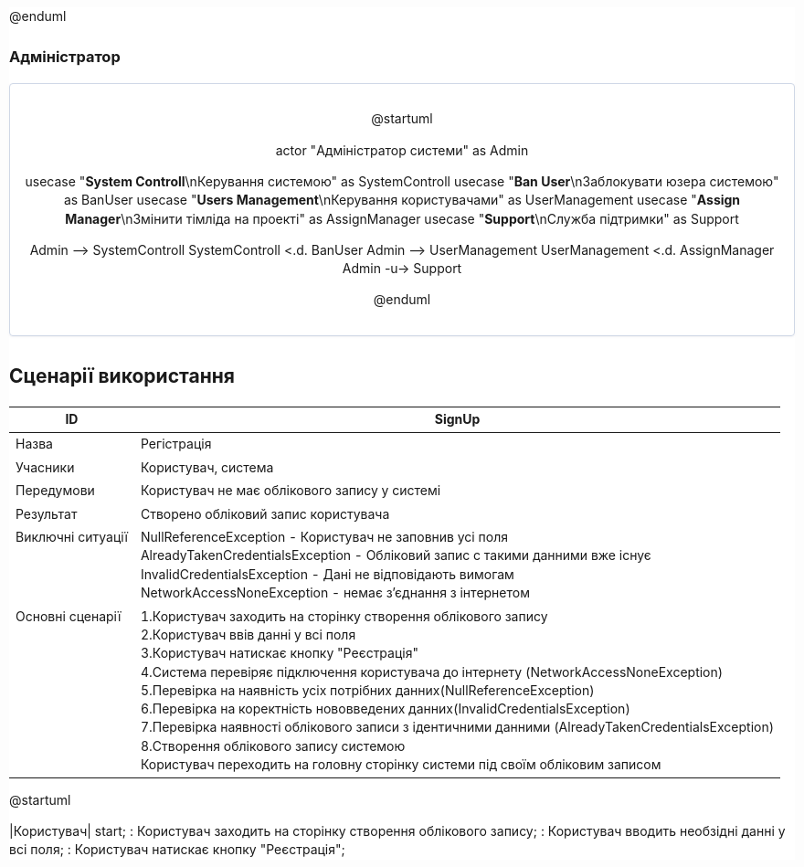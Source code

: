 @enduml


</center>

### Адміністратор

<center style="
            border-radius:4px;
            border: 1px solid #cfd7e6;
            box-shadow: 0 1px 3px 0 rgba(89,105,129,.05), 0 1px 1px 0 rgba(0,0,0,.025);
            padding: 1em;">

@startuml

actor "Адміністратор системи" as Admin

usecase "<b>System Controll</b>\nКерування системою" as SystemControll
usecase "<b>Ban User</b>\nЗаблокувати юзера системою" as BanUser
usecase "<b>Users Management</b>\nКерування користувачами" as UserManagement
usecase "<b>Assign Manager</b>\nЗмінити тімліда на проекті" as AssignManager
usecase "<b>Support</b>\nСлужба підтримки" as Support

Admin --> SystemControll
SystemControll <.d. BanUser
Admin --> UserManagement
UserManagement <.d. AssignManager
Admin -u-> Support

@enduml

</center>

## Сценарії використання 

| ID                | SignUp |
|-------------------|---|
| Назва             | Регістрація |
| Учасники          |  Користувач, система |
| Передумови        |  Користувач не має облікового запису у системі |
| Результат         |  Створено обліковий запис користувача |
| Виключні ситуації |  NullReferenceException - Користувач не заповнив усі поля </br> AlreadyTakenCredentialsException - Обліковий запис с такими данними вже існує </br> InvalidCredentialsException - Дані не відповідають вимогам </br> NetworkAccessNoneException - немає зʼєднання з інтернетом |
| Основні сценарії  |  1.Користувач заходить на сторінку створення облікового запису </br> 2.Користувач ввів данні у всі поля</br> 3.Користувач натискає кнопку "Реєстрація" </br> 4.Система перевіряє підключення користувача до інтернету (NetworkAccessNoneException) </br> 5.Перевірка на наявність усіх потрібних данних(NullReferenceException) </br> 6.Перевірка на коректність нововведених данних(InvalidCredentialsException) </br> 7.Перевірка наявності облікового записи з ідентичними данними (AlreadyTakenCredentialsException)</br> 8.Створення облікового запису системою </br> Користувач переходить на головну сторінку системи під своїм обліковим записом |
@startuml

|Користувач|
start;
: Користувач заходить на сторінку створення облікового запису;
: Користувач вводить необзідні данні у всі поля;
: Користувач натискає кнопку "Реєстрація";
